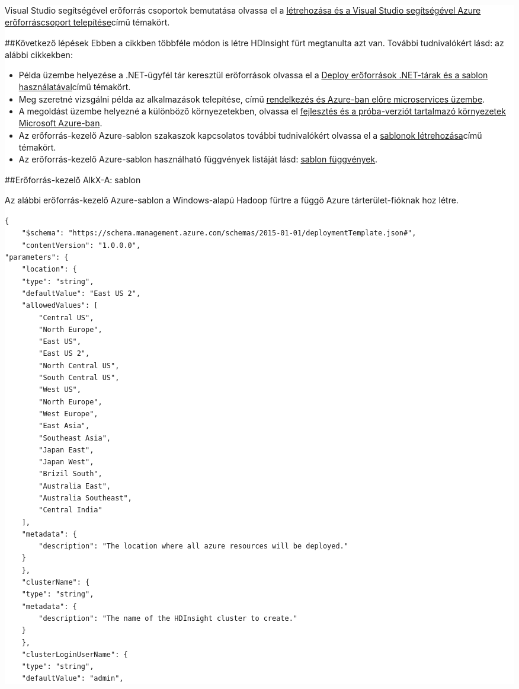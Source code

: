 Visual Studio segítségével erőforrás csoportok bemutatása olvassa el a [létrehozása és a Visual Studio segítségével Azure erőforráscsoport telepítése](../vs-azure-tools-resource-groups-deployment-projects-create-deploy.md)című témakört.

##<a name="next-steps"></a>Következő lépések
Ebben a cikkben többféle módon is létre HDInsight fürt megtanulta azt van. További tudnivalókért lásd: az alábbi cikkekben:


- Példa üzembe helyezése a .NET-ügyfél tár keresztül erőforrások olvassa el a [Deploy erőforrások .NET-tárak és a sablon használatával](../virtual-machines/virtual-machines-windows-csharp-template.md)című témakört.
- Meg szeretné vizsgálni példa az alkalmazások telepítése, című [rendelkezés és Azure-ban előre microservices üzembe](../app-service-web/app-service-deploy-complex-application-predictably.md).
- A megoldást üzembe helyezné a különböző környezetekben, olvassa el [fejlesztés és a próba-verziót tartalmazó környezetek Microsoft Azure-ban](../solution-dev-test-environments.md).
- Az erőforrás-kezelő Azure-sablon szakaszok kapcsolatos további tudnivalókért olvassa el a [sablonok létrehozása](../resource-group-authoring-templates.md)című témakört.
- Az erőforrás-kezelő Azure-sablon használható függvények listáját lásd: [sablon függvények](../resource-group-template-functions.md).



##<a name="appx-a-resource-manager-template"></a>Erőforrás-kezelő AlkX-A: sablon

Az alábbi erőforrás-kezelő Azure-sablon a Windows-alapú Hadoop fürtre a függő Azure tárterület-fióknak hoz létre.

    {
        "$schema": "https://schema.management.azure.com/schemas/2015-01-01/deploymentTemplate.json#",
        "contentVersion": "1.0.0.0",
    "parameters": {
        "location": {
        "type": "string",
        "defaultValue": "East US 2",
        "allowedValues": [
            "Central US",
            "North Europe",
            "East US",
            "East US 2",
            "North Central US",
            "South Central US",
            "West US",
            "North Europe",
            "West Europe",
            "East Asia",
            "Southeast Asia",
            "Japan East",
            "Japan West",
            "Brizil South",
            "Australia East",
            "Australia Southeast",
            "Central India"
        ],
        "metadata": {
            "description": "The location where all azure resources will be deployed."
        }
        },
        "clusterName": {
        "type": "string",
        "metadata": {
            "description": "The name of the HDInsight cluster to create."
        }
        },
        "clusterLoginUserName": {
        "type": "string",
        "defaultValue": "admin",